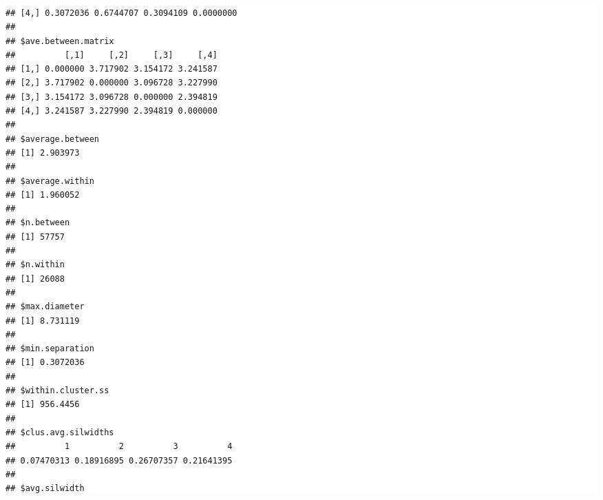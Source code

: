     ## [4,] 0.3072036 0.6744707 0.3094109 0.0000000
    ## 
    ## $ave.between.matrix
    ##          [,1]     [,2]     [,3]     [,4]
    ## [1,] 0.000000 3.717902 3.154172 3.241587
    ## [2,] 3.717902 0.000000 3.096728 3.227990
    ## [3,] 3.154172 3.096728 0.000000 2.394819
    ## [4,] 3.241587 3.227990 2.394819 0.000000
    ## 
    ## $average.between
    ## [1] 2.903973
    ## 
    ## $average.within
    ## [1] 1.960052
    ## 
    ## $n.between
    ## [1] 57757
    ## 
    ## $n.within
    ## [1] 26088
    ## 
    ## $max.diameter
    ## [1] 8.731119
    ## 
    ## $min.separation
    ## [1] 0.3072036
    ## 
    ## $within.cluster.ss
    ## [1] 956.4456
    ## 
    ## $clus.avg.silwidths
    ##          1          2          3          4 
    ## 0.07470313 0.18916895 0.26707357 0.21641395 
    ## 
    ## $avg.silwidth